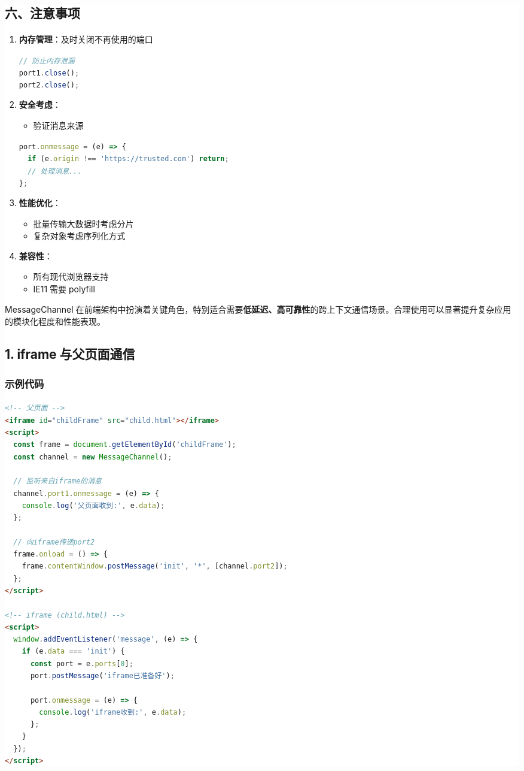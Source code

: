 ## 六、注意事项

1. **内存管理**：及时关闭不再使用的端口
   ```javascript
   // 防止内存泄漏
   port1.close();
   port2.close();
   ```

2. **安全考虑**：
   - 验证消息来源
   ```javascript
   port.onmessage = (e) => {
     if (e.origin !== 'https://trusted.com') return;
     // 处理消息...
   };
   ```

3. **性能优化**：
   - 批量传输大数据时考虑分片
   - 复杂对象考虑序列化方式

4. **兼容性**：
   - 所有现代浏览器支持
   - IE11 需要 polyfill

MessageChannel 在前端架构中扮演着关键角色，特别适合需要**低延迟、高可靠性**的跨上下文通信场景。合理使用可以显著提升复杂应用的模块化程度和性能表现。

## 1. iframe 与父页面通信

### 示例代码
```html
<!-- 父页面 -->
<iframe id="childFrame" src="child.html"></iframe>
<script>
  const frame = document.getElementById('childFrame');
  const channel = new MessageChannel();
  
  // 监听来自iframe的消息
  channel.port1.onmessage = (e) => {
    console.log('父页面收到:', e.data);
  };

  // 向iframe传递port2
  frame.onload = () => {
    frame.contentWindow.postMessage('init', '*', [channel.port2]);
  };
</script>

<!-- iframe (child.html) -->
<script>
  window.addEventListener('message', (e) => {
    if (e.data === 'init') {
      const port = e.ports[0];
      port.postMessage('iframe已准备好');
      
      port.onmessage = (e) => {
        console.log('iframe收到:', e.data);
      };
    }
  });
</script>
```
